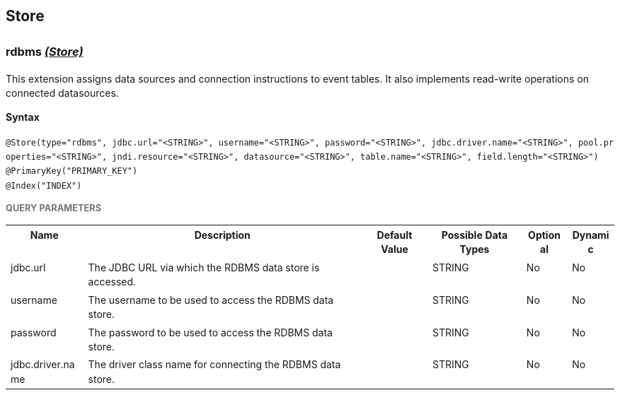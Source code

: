## Store

### rdbms *<a target="_blank" href="https://wso2.github.io/siddhi/documentation/siddhi-4.0/#store">(Store)</a>*

<p style="word-wrap: break-word">This extension assigns data sources and connection instructions to event tables. It also implements read-write operations on connected datasources.</p>

<span id="syntax" class="md-typeset" style="display: block; font-weight: bold;">Syntax</span>
```
@Store(type="rdbms", jdbc.url="<STRING>", username="<STRING>", password="<STRING>", jdbc.driver.name="<STRING>", pool.properties="<STRING>", jndi.resource="<STRING>", datasource="<STRING>", table.name="<STRING>", field.length="<STRING>")
@PrimaryKey("PRIMARY_KEY")
@Index("INDEX")
```

<span id="query-parameters" class="md-typeset" style="display: block; color: rgba(0, 0, 0, 0.54); font-size: 12.8px; font-weight: bold;">QUERY PARAMETERS</span>
<table>
    <tr>
        <th>Name</th>
        <th style="min-width: 20em">Description</th>
        <th>Default Value</th>
        <th>Possible Data Types</th>
        <th>Optional</th>
        <th>Dynamic</th>
    </tr>
    <tr>
        <td style="vertical-align: top">jdbc.url</td>
        <td style="vertical-align: top; word-wrap: break-word">The JDBC URL via which the RDBMS data store is accessed.</td>
        <td style="vertical-align: top"></td>
        <td style="vertical-align: top">STRING</td>
        <td style="vertical-align: top">No</td>
        <td style="vertical-align: top">No</td>
    </tr>
    <tr>
        <td style="vertical-align: top">username</td>
        <td style="vertical-align: top; word-wrap: break-word">The username to be used to access the RDBMS data store.</td>
        <td style="vertical-align: top"></td>
        <td style="vertical-align: top">STRING</td>
        <td style="vertical-align: top">No</td>
        <td style="vertical-align: top">No</td>
    </tr>
    <tr>
        <td style="vertical-align: top">password</td>
        <td style="vertical-align: top; word-wrap: break-word">The password to be used to access the RDBMS data store.</td>
        <td style="vertical-align: top"></td>
        <td style="vertical-align: top">STRING</td>
        <td style="vertical-align: top">No</td>
        <td style="vertical-align: top">No</td>
    </tr>
    <tr>
        <td style="vertical-align: top">jdbc.driver.name</td>
        <td style="vertical-align: top; word-wrap: break-word">The driver class name for connecting the RDBMS data store.</td>
        <td style="vertical-align: top"></td>
        <td style="vertical-align: top">STRING</td>
        <td style="vertical-align: top">No</td>
        <td style="vertical-align: top">No</td>
    </tr>